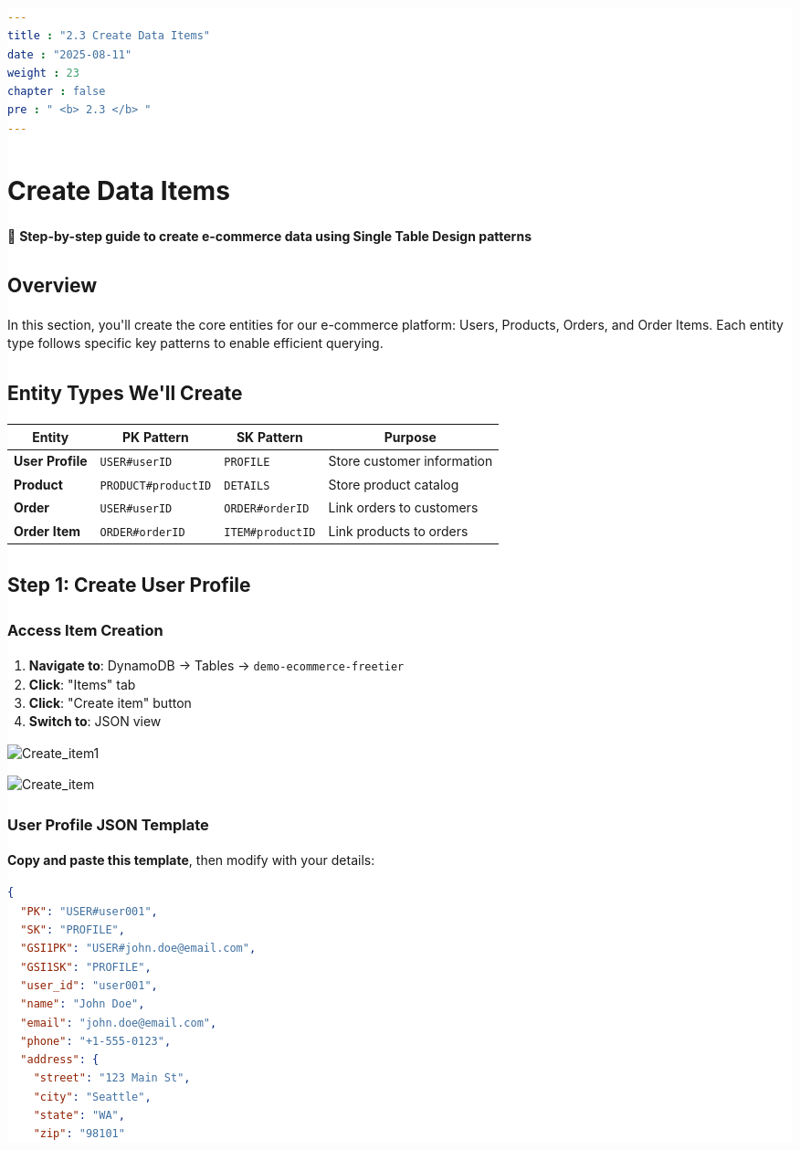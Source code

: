 ```yaml
---
title : "2.3 Create Data Items"
date : "2025-08-11"
weight : 23
chapter : false
pre : " <b> 2.3 </b> "
---
```


# Create Data Items

📝 **Step-by-step guide to create e-commerce data using Single Table Design patterns**

## Overview

In this section, you'll create the core entities for our e-commerce platform: Users, Products, Orders, and Order Items. Each entity type follows specific key patterns to enable efficient querying.

## Entity Types We'll Create

| Entity | PK Pattern | SK Pattern | Purpose |
|--------|------------|------------|---------|
| **User Profile** | `USER#userID` | `PROFILE` | Store customer information |
| **Product** | `PRODUCT#productID` | `DETAILS` | Store product catalog |
| **Order** | `USER#userID` | `ORDER#orderID` | Link orders to customers |
| **Order Item** | `ORDER#orderID` | `ITEM#productID` | Link products to orders |

## Step 1: Create User Profile

### Access Item Creation

1. **Navigate to**: DynamoDB → Tables → `demo-ecommerce-freetier`
2. **Click**: "Items" tab
3. **Click**: "Create item" button
4. **Switch to**: JSON view

![Create_item1](/DynamoDB-Advanced-Patterns-and-Global-Tables-Streams/images/2/Create_item1.png?featherlight=false&width=90pc)

![Create_item](/DynamoDB-Advanced-Patterns-and-Global-Tables-Streams/images/2/Create_item.png?featherlight=false&width=90pc)

### User Profile JSON Template

**Copy and paste this template**, then modify with your details:

```json
{
  "PK": "USER#user001",
  "SK": "PROFILE",
  "GSI1PK": "USER#john.doe@email.com",
  "GSI1SK": "PROFILE",
  "user_id": "user001",
  "name": "John Doe",
  "email": "john.doe@email.com",
  "phone": "+1-555-0123",
  "address": {
    "street": "123 Main St",
    "city": "Seattle",
    "state": "WA",
    "zip": "98101"
```